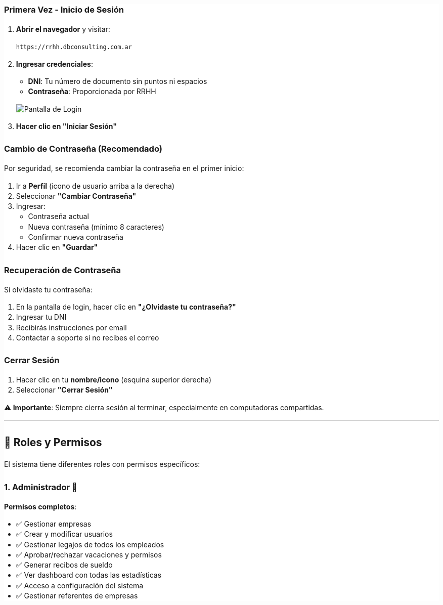 ### Primera Vez - Inicio de Sesión

1. **Abrir el navegador** y visitar:
   ```
   https://rrhh.dbconsulting.com.ar
   ```

2. **Ingresar credenciales**:
   - **DNI**: Tu número de documento sin puntos ni espacios
   - **Contraseña**: Proporcionada por RRHH

   ![Pantalla de Login](ejemplo-login.png)

3. **Hacer clic en "Iniciar Sesión"**

### Cambio de Contraseña (Recomendado)

Por seguridad, se recomienda cambiar la contraseña en el primer inicio:

1. Ir a **Perfil** (icono de usuario arriba a la derecha)
2. Seleccionar **"Cambiar Contraseña"**
3. Ingresar:
   - Contraseña actual
   - Nueva contraseña (mínimo 8 caracteres)
   - Confirmar nueva contraseña
4. Hacer clic en **"Guardar"**

### Recuperación de Contraseña

Si olvidaste tu contraseña:

1. En la pantalla de login, hacer clic en **"¿Olvidaste tu contraseña?"**
2. Ingresar tu DNI
3. Recibirás instrucciones por email
4. Contactar a soporte si no recibes el correo

### Cerrar Sesión

1. Hacer clic en tu **nombre/icono** (esquina superior derecha)
2. Seleccionar **"Cerrar Sesión"**

**⚠️ Importante**: Siempre cierra sesión al terminar, especialmente en computadoras compartidas.

---

## 👥 Roles y Permisos

El sistema tiene diferentes roles con permisos específicos:

### 1. **Administrador** 🔧

**Permisos completos**:
- ✅ Gestionar empresas
- ✅ Crear y modificar usuarios
- ✅ Gestionar legajos de todos los empleados
- ✅ Aprobar/rechazar vacaciones y permisos
- ✅ Generar recibos de sueldo
- ✅ Ver dashboard con todas las estadísticas
- ✅ Acceso a configuración del sistema
- ✅ Gestionar referentes de empresas

